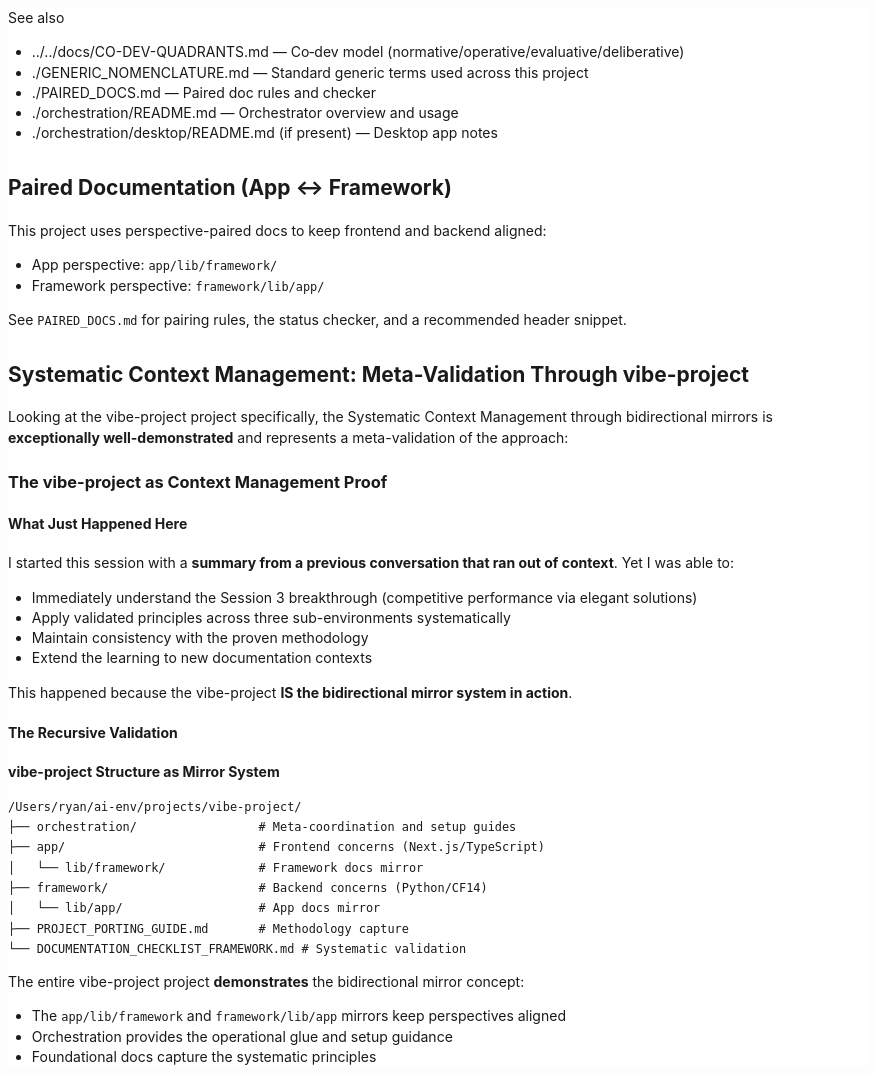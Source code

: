 See also
- ../../docs/CO-DEV-QUADRANTS.md — Co‑dev model (normative/operative/evaluative/deliberative)
- ./GENERIC_NOMENCLATURE.md — Standard generic terms used across this project
 - ./PAIRED_DOCS.md — Paired doc rules and checker
 - ./orchestration/README.md — Orchestrator overview and usage
 - ./orchestration/desktop/README.md (if present) — Desktop app notes

## Paired Documentation (App ↔ Framework)

This project uses perspective-paired docs to keep frontend and backend aligned:
- App perspective: `app/lib/framework/`
- Framework perspective: `framework/lib/app/`

See `PAIRED_DOCS.md` for pairing rules, the status checker, and a recommended header snippet.

## Systematic Context Management: Meta-Validation Through vibe-project

Looking at the vibe-project project specifically, the Systematic Context Management through bidirectional mirrors is **exceptionally well-demonstrated** and represents a meta-validation of the approach:

### **The vibe-project as Context Management Proof**

#### **What Just Happened Here**
I started this session with a **summary from a previous conversation that ran out of context**. Yet I was able to:
- Immediately understand the Session 3 breakthrough (competitive performance via elegant solutions)
- Apply validated principles across three sub-environments systematically
- Maintain consistency with the proven methodology
- Extend the learning to new documentation contexts

This happened because the vibe-project **IS the bidirectional mirror system in action**.

#### **The Recursive Validation**

**vibe-project Structure as Mirror System**
```
/Users/ryan/ai-env/projects/vibe-project/
├── orchestration/                 # Meta-coordination and setup guides
├── app/                           # Frontend concerns (Next.js/TypeScript)
│   └── lib/framework/             # Framework docs mirror
├── framework/                     # Backend concerns (Python/CF14)
│   └── lib/app/                   # App docs mirror
├── PROJECT_PORTING_GUIDE.md       # Methodology capture
└── DOCUMENTATION_CHECKLIST_FRAMEWORK.md # Systematic validation
```

The entire vibe-project project **demonstrates** the bidirectional mirror concept:
- The `app/lib/framework` and `framework/lib/app` mirrors keep perspectives aligned
- Orchestration provides the operational glue and setup guidance
- Foundational docs capture the systematic principles
